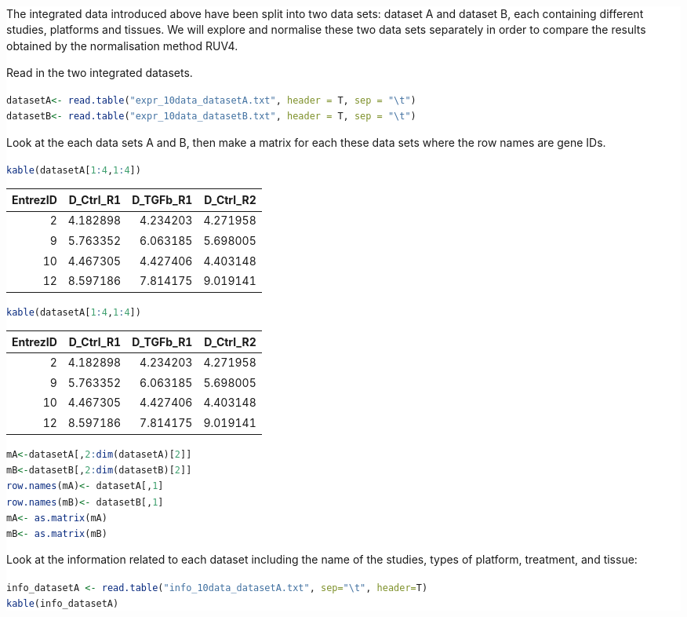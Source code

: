 The integrated data introduced above have been split into two data sets: dataset A and dataset B, each containing different studies, platforms and tissues. We will explore and normalise these two data sets separately in order to compare the results obtained by the normalisation method RUV4.

Read in the two integrated datasets.

``` r
datasetA<- read.table("expr_10data_datasetA.txt", header = T, sep = "\t")
datasetB<- read.table("expr_10data_datasetB.txt", header = T, sep = "\t")
```

Look at the each data sets A and B, then make a matrix for each these data sets where the row names are gene IDs.

``` r
kable(datasetA[1:4,1:4])
```

|  EntrezID|  D\_Ctrl\_R1|  D\_TGFb\_R1|  D\_Ctrl\_R2|
|---------:|------------:|------------:|------------:|
|         2|     4.182898|     4.234203|     4.271958|
|         9|     5.763352|     6.063185|     5.698005|
|        10|     4.467305|     4.427406|     4.403148|
|        12|     8.597186|     7.814175|     9.019141|

``` r
kable(datasetA[1:4,1:4])
```

|  EntrezID|  D\_Ctrl\_R1|  D\_TGFb\_R1|  D\_Ctrl\_R2|
|---------:|------------:|------------:|------------:|
|         2|     4.182898|     4.234203|     4.271958|
|         9|     5.763352|     6.063185|     5.698005|
|        10|     4.467305|     4.427406|     4.403148|
|        12|     8.597186|     7.814175|     9.019141|

``` r
mA<-datasetA[,2:dim(datasetA)[2]]
mB<-datasetB[,2:dim(datasetB)[2]]
row.names(mA)<- datasetA[,1]
row.names(mB)<- datasetB[,1]
mA<- as.matrix(mA)
mB<- as.matrix(mB)
```

Look at the information related to each dataset including the name of the studies, types of platform, treatment, and tissue:

``` r
info_datasetA <- read.table("info_10data_datasetA.txt", sep="\t", header=T)
kable(info_datasetA)
```
